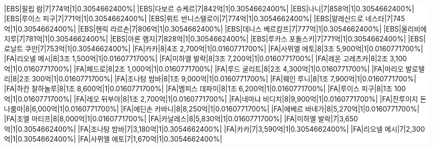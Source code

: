 |EBS|필립 람|7|774억|1|0.3054662400%|
|EBS|다보르 슈케르|7|842억|1|0.3054662400%|
|EBS|나니|7|858억|1|0.3054662400%|
|EBS|루이스 피구|7|771억|1|0.3054662400%|
|EBS|뤼트 반니스텔로이|7|774억|1|0.3054662400%|
|EBS|알레산드로 네스타|7|745억|1|0.3054662400%|
|EBS|헨릭 라르손|7|806억|1|0.3054662400%|
|EBS|데니스 베르캄프|7|777억|1|0.3054662400%|
|EBS|올리비에 지루|7|781억|1|0.3054662400%|
|EBS|아론 램지|7|828억|1|0.3054662400%|
|EBS|루카스 포돌스키|7|771억|1|0.3054662400%|
|EBS|로날트 쿠만|7|753억|1|0.3054662400%|
|FA|카카|8|4조 2,700억|1|0.0160771700%|
|FA|사뮈엘 에토|8|3조 5,900억|1|0.0160771700%|
|FA|리오넬 메시|8|3조 1,500억|1|0.0160771700%|
|FA|미하엘 발락|8|3조 7,200억|1|0.0160771700%|
|FA|레온 고레츠카|8|2조 3,100억|1|0.0160771700%|
|FA|페드로|8|2조 1,000억|1|0.0160771700%|
|FA|루드 굴리트|8|2조 4,300억|1|0.0160771700%|
|FA|마리오 발로텔리|8|2조 300억|1|0.0160771700%|
|FA|조나탕 밤바|8|1조 9,000억|1|0.0160771700%|
|FA|웨인 루니|8|1조 7,900억|1|0.0160771700%|
|FA|하칸 찰하놀루|8|1조 8,600억|1|0.0160771700%|
|FA|멤피스 데파이|8|1조 6,200억|1|0.0160771700%|
|FA|루이스 피구|8|1조 100억|1|0.0160771700%|
|FA|레오 뒤부아|8|1조 2,700억|1|0.0160771700%|
|FA|네마냐 비디치|8|9,900억|1|0.0160771700%|
|FA|잔루이지 돈나룸마|8|6,000억|1|0.0160771700%|
|FA|에딘손 카바니|8|8,250억|1|0.0160771700%|
|FA|에베르 바네가|8|5,270억|1|0.0160771700%|
|FA|조엘 마티프|8|8,000억|1|0.0160771700%|
|FA|카날레스|8|5,830억|1|0.0160771700%|
|FA|미하엘 발락|7|3,650억|1|0.3054662400%|
|FA|조나탕 밤바|7|3,180억|1|0.3054662400%|
|FA|카카|7|3,590억|1|0.3054662400%|
|FA|리오넬 메시|7|2,300억|1|0.3054662400%|
|FA|사뮈엘 에토|7|1,670억|1|0.3054662400%|